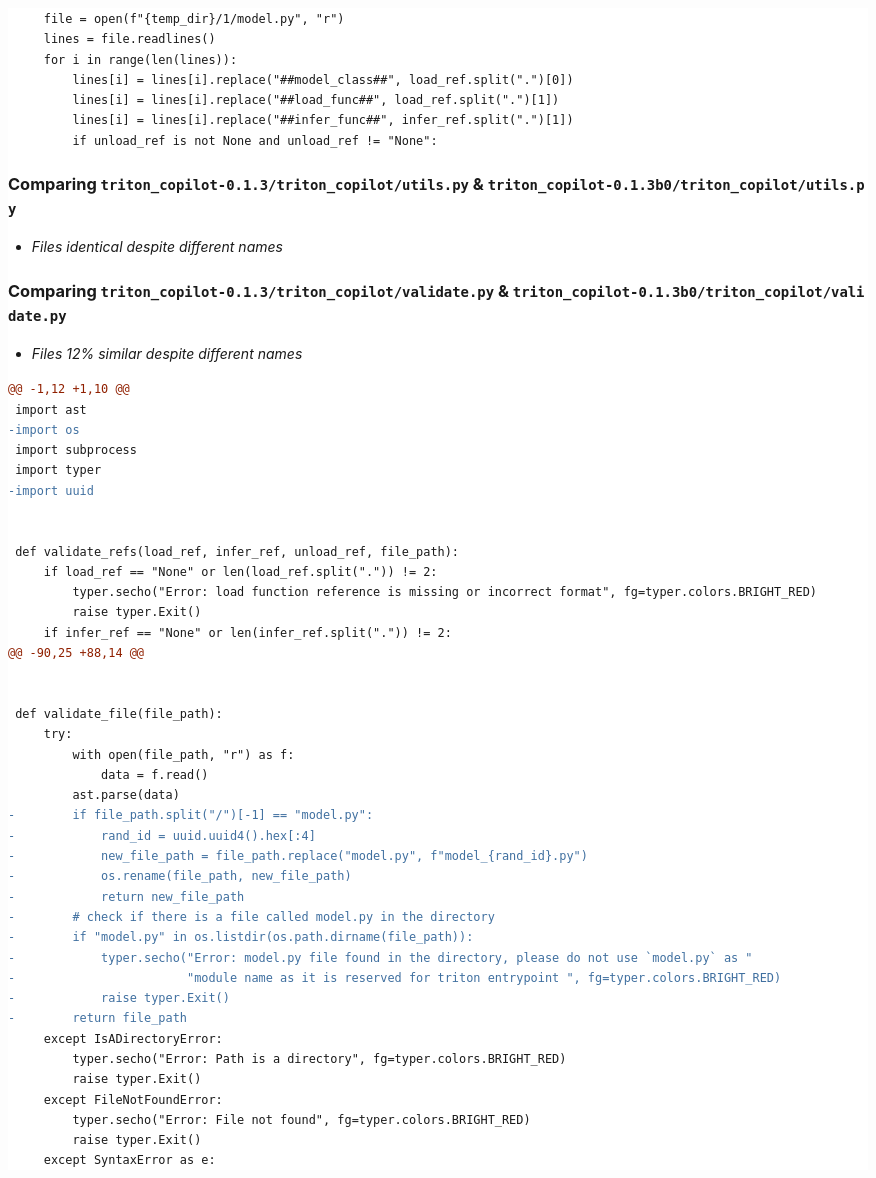 ```diff
     file = open(f"{temp_dir}/1/model.py", "r")
     lines = file.readlines()
     for i in range(len(lines)):
         lines[i] = lines[i].replace("##model_class##", load_ref.split(".")[0])
         lines[i] = lines[i].replace("##load_func##", load_ref.split(".")[1])
         lines[i] = lines[i].replace("##infer_func##", infer_ref.split(".")[1])
         if unload_ref is not None and unload_ref != "None":
```

### Comparing `triton_copilot-0.1.3/triton_copilot/utils.py` & `triton_copilot-0.1.3b0/triton_copilot/utils.py`

 * *Files identical despite different names*

### Comparing `triton_copilot-0.1.3/triton_copilot/validate.py` & `triton_copilot-0.1.3b0/triton_copilot/validate.py`

 * *Files 12% similar despite different names*

```diff
@@ -1,12 +1,10 @@
 import ast
-import os
 import subprocess
 import typer
-import uuid
 
 
 def validate_refs(load_ref, infer_ref, unload_ref, file_path):
     if load_ref == "None" or len(load_ref.split(".")) != 2:
         typer.secho("Error: load function reference is missing or incorrect format", fg=typer.colors.BRIGHT_RED)
         raise typer.Exit()
     if infer_ref == "None" or len(infer_ref.split(".")) != 2:
@@ -90,25 +88,14 @@
 
 
 def validate_file(file_path):
     try:
         with open(file_path, "r") as f:
             data = f.read()
         ast.parse(data)
-        if file_path.split("/")[-1] == "model.py":
-            rand_id = uuid.uuid4().hex[:4]
-            new_file_path = file_path.replace("model.py", f"model_{rand_id}.py")
-            os.rename(file_path, new_file_path)
-            return new_file_path
-        # check if there is a file called model.py in the directory
-        if "model.py" in os.listdir(os.path.dirname(file_path)):
-            typer.secho("Error: model.py file found in the directory, please do not use `model.py` as "
-                        "module name as it is reserved for triton entrypoint ", fg=typer.colors.BRIGHT_RED)
-            raise typer.Exit()
-        return file_path
     except IsADirectoryError:
         typer.secho("Error: Path is a directory", fg=typer.colors.BRIGHT_RED)
         raise typer.Exit()
     except FileNotFoundError:
         typer.secho("Error: File not found", fg=typer.colors.BRIGHT_RED)
         raise typer.Exit()
     except SyntaxError as e:
```
